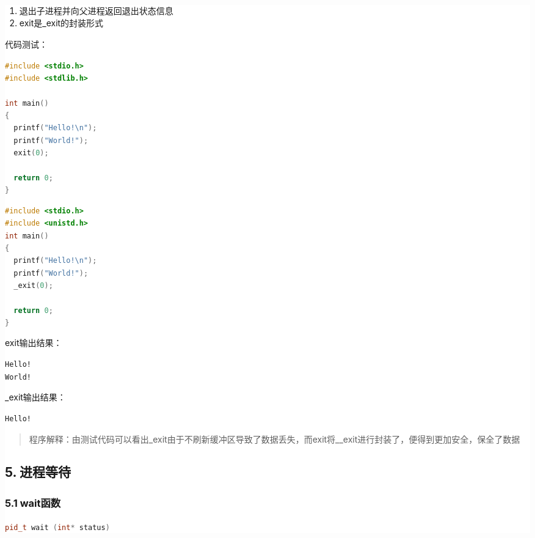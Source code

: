 1. 退出子进程并向父进程返回退出状态信息
2. exit是_exit的封装形式



代码测试：

```cpp
#include <stdio.h>
#include <stdlib.h>

int main()
{
  printf("Hello!\n");
  printf("World!");
  exit(0);
                     
  return 0;
}
```

```cpp
#include <stdio.h>  
#include <unistd.h>  
int main()  
{  
  printf("Hello!\n"); 
  printf("World!");  
  _exit(0);           
                      
  return 0;           
}                     
```

exit输出结果：

```
Hello!
World!
```

_exit输出结果：

```
Hello!
```

> 程序解释：由测试代码可以看出_exit由于不刷新缓冲区导致了数据丢失，而exit将__exit进行封装了，便得到更加安全，保全了数据



## 5. 进程等待

### 5.1 wait函数

```cpp
pid_t wait (int* status)
```

